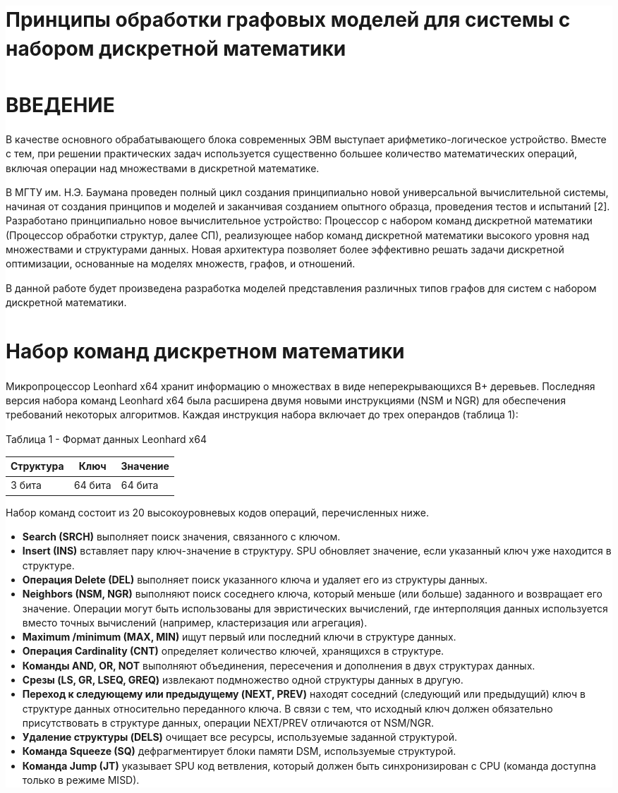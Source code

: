 Принципы обработки графовых моделей для системы с набором дискретной математики
===============================================================================

# ВВЕДЕНИЕ

В качестве основного обрабатывающего блока современных ЭВМ
выступает арифметико-логическое устройство. Вместе с тем, при решении
практических задач используется существенно большее количество
математических операций, включая операции над множествами в дискретной математике.

В МГТУ им. Н.Э. Баумана проведен полный цикл создания
принципиально новой универсальной вычислительной системы, начиная от
создания принципов и моделей и заканчивая созданием опытного образца,
проведения тестов и испытаний [2]. Разработано принципиально новое
вычислительное устройство: Процессор с набором команд дискретной
математики (Процессор обработки структур, далее СП), реализующее набор
команд дискретной математики высокого уровня над множествами и
структурами данных. Новая архитектура позволяет более эффективно
решать задачи дискретной оптимизации, основанные на моделях множеств,
графов, и отношений.

В данной работе будет произведена разработка моделей представления различных
типов графов для систем с набором дискретной математики.



# Набор команд дискретном математики

Микропроцессор Leonhard x64 хранит информацию о множествах в виде неперекрывающихся 
B+ деревьев. Последняя версия набора команд Leonhard x64 была расширена
двумя новыми инструкциями (NSM и NGR) для обеспечения требований некоторых
алгоритмов. Каждая инструкция набора включает до трех операндов (таблица 1):

Таблица 1 - Формат данных Leonhard x64

| Структура | Ключ    | Значение |
| --------- | ------- | -------- |
| 3 бита    | 64 бита | 64 бита  |


Набор команд состоит из 20 высокоуровневых кодов операций, перечисленных ниже.
- **Search (SRCH)** выполняет поиск значения, связанного с ключом.
- **Insert (INS)** вставляет пару ключ-значение в структуру. SPU обновляет значение,
если указанный ключ уже находится в структуре.
- **Операция Delete (DEL)** выполняет поиск указанного ключа и удаляет его из
структуры данных.
- **Neighbors (NSM, NGR)** выполняют поиск соседнего ключа, который меньше (или больше) 
заданного и возвращает его значение. Операции могут быть использованы
для эвристических вычислений, где интерполяция данных используется вместо
точных вычислений (например, кластеризация или агрегация).
- **Maximum /minimum (MAX, MIN)** ищут первый или последний ключи в структуре данных.
- **Операция Cardinality (CNT)** определяет количество ключей, хранящихся в структуре.
- **Команды AND, OR, NOT** выполняют объединения, пересечения и дополнения в
двух структурах данных.
- **Срезы (LS, GR, LSEQ, GREQ)** извлекают подмножество одной структуры данных в другую.
- **Переход к следующему или предыдущему (NEXT, PREV)** находят соседний
(следующий или предыдущий) ключ в структуре данных относительно переданного
ключа. В связи с тем, что исходный ключ должен обязательно присутствовать в
структуре данных, операции NEXT/PREV отличаются от NSM/NGR.
- **Удаление структуры (DELS)** очищает все ресурсы, используемые заданной структурой.
- **Команда Squeeze (SQ)** дефрагментирует блоки памяти DSM, используемые структурой.
- **Команда Jump (JT)** указывает SPU код ветвления, который должен быть
синхронизирован с CPU (команда доступна только в режиме MISD).

